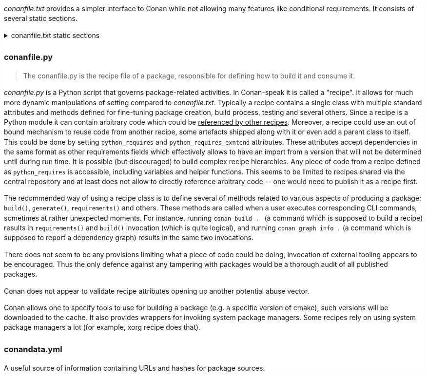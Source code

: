 _conanfile.txt_ provides a simpler interface to Conan while not allowing many
features like conditional requirements. It consists of several static sections.

<details><summary>conanfile.txt static sections</summary></details>


### conanfile.py

 > The conanfile.py is the recipe file of a package, responsible for defining
 > how to build it and consume it.

_conanfile.py_ is a Python script that governs package-related activities. In
Conan-speak it is called a "recipe". It allows for much more dynamic manipulations
of setting compared to _conanfile.txt_. Typically a recipe contains a single class
with multiple standard attributes and methods defined for fine-tuning package
creation, build process, testing and several others.  Since a recipe is a
Python module it can contain arbitrary code which could be [referenced by other
recipes][].  Moreover, a recipe could use an out of bound mechanism to reuse
code from another recipe, some artefacts shipped along with it or even add a
parent class to itself. This could be done by setting `python_requires` and
`python_requires_exntend` attributes. These attributes accept dependencies in
the same format as other requirements fields which effectively allows to have an
import from a version that will not be determined until during run time. It is
possible (but discouraged) to build complex recipe hierarchies.  Any piece of
code from a recipe defined as `python_requires` is accessible, including
variables and helper functions. This seems to be limited to recipes shared via
the central repository and at least does not allow to directly reference
arbitrary code -- one would need to publish it as a recipe first.

The recommended way of using a recipe class is to define several of methods
related to various aspects of producing a package: `build()`, `generate()`,
`requirements()` and others.  These methods are called when a user executes
corresponding CLI commands, sometimes at rather unexpected moments. For
instance, running `conan build . ` (a command which is supposed to build a
recipe) results in `requirements()` and `build()` invocation (which is quite
logical), and running `conan graph info .` (a command which is supposed to
report a dependency graph) results in the same two invocations.

There does not seem to be any provisions limiting what a piece of code could be
doing, invocation of external tooling appears to be encouraged.  Thus the only
defence against any tampering with packages would be a thorough audit of all
published packages.

Conan does not appear to validate recipe attributes opening up another
potential abuse vector.

Conan allows one to specify tools to use for building a package (e.g. a
specific version of cmake), such versions will be downloaded to the cache. It
also provides wrappers for invoking system package managers.  Some recipes rely
on using system package managers a lot (for example, xorg recipe does that).


### conandata.yml

A useful source of information containing URLs and hashes for package sources.


[Conan]: https://conan.io
[central repository]: https://conan.io/center
[private repositories]: https://docs.conan.io/2/tutorial/conan_repositories/setting_up_conan_remotes/artifactory/artifactory_ce_cpp.html
[considered experimental]: https://docs.conan.io/2/reference/extensions/python_api.html
[referenced by other recipes]: https://docs.conan.io/2/reference/extensions/python_requires.html
[available via PyPI]: https://pypi.org/project/conan/
[as rpm]: https://rpmfind.net/linux/rpm2html/search.php?query=conan
[Conan workspaces]: https://docs.conan.io/2/reference/workspace_files.html
[referenced in the latest Conan documentation]: https://docs.conan.io/2/tutorial/creating_packages/handle_sources_in_packages.html#using-the-conandata-yml-file
[it was present in 1.xx docs]: https://docs.conan.io/en/1.66/reference/config_files/conandata.yml.html
[still contains conandata.yml]: https://github.com/conan-io/conan-center-index/blob/19fef8334e091b857e99cb5261a61fdee82ea430/recipes/zlib/all/conandata.yml
[Conan Central]: https://conan.io/center
[store recipes on Github]: https://github.com/conan-io/conan-center-index/tree/master/recipes